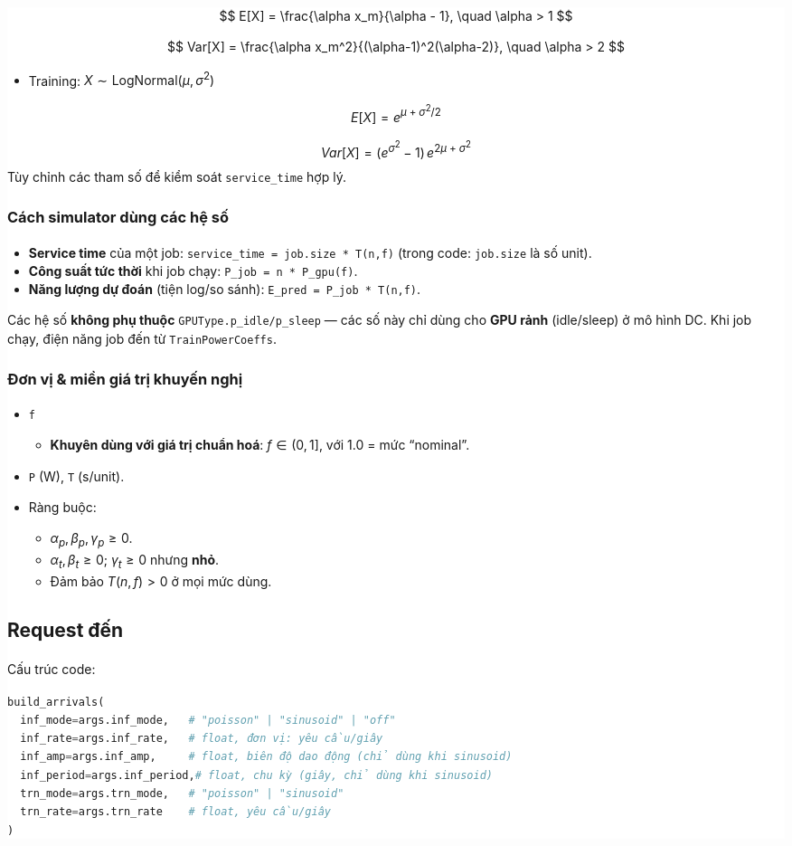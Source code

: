 $$
E[X] = \frac{\alpha x_m}{\alpha - 1}, \quad \alpha > 1
$$

$$
Var[X] = \frac{\alpha x_m^2}{(\alpha-1)^2(\alpha-2)}, \quad \alpha > 2
$$
* Training: $X \sim \text{LogNormal}(\mu, \sigma^2)$

$$
E[X] = e^{\mu + \sigma^2 / 2}
$$

$$
Var[X] = (e^{\sigma^2} - 1) \, e^{2\mu + \sigma^2}
$$
Tùy chỉnh các tham số để kiểm soát `service_time` hợp lý.

### Cách simulator dùng các hệ số

* **Service time** của một job:
  `service_time = job.size * T(n,f)` (trong code: `job.size` là số unit).
* **Công suất tức thời** khi job chạy:
  `P_job = n * P_gpu(f)`.
* **Năng lượng dự đoán** (tiện log/so sánh):
  `E_pred = P_job * T(n,f)`.

Các hệ số **không phụ thuộc** `GPUType.p_idle/p_sleep` — các số này chỉ dùng cho **GPU rảnh** (idle/sleep) ở mô hình DC. Khi job chạy, điện năng job đến từ `TrainPowerCoeffs`.

### Đơn vị & miền giá trị khuyến nghị

* `f`

  * **Khuyên dùng với giá trị chuẩn hoá**: $f\in(0,1]$, với 1.0 = mức “nominal”.
* `P` (W), `T` (s/unit).
* Ràng buộc:

  * $\alpha_p,\beta_p,\gamma_p \ge 0$.
  * $\alpha_t,\beta_t \ge 0$; $\gamma_t \ge 0$ nhưng **nhỏ**.
  * Đảm bảo $T(n,f)>0$ ở mọi mức dùng.

## Request đến

Cấu trúc code:
```python
build_arrivals(
  inf_mode=args.inf_mode,   # "poisson" | "sinusoid" | "off"
  inf_rate=args.inf_rate,   # float, đơn vị: yêu cầu/giây
  inf_amp=args.inf_amp,     # float, biên độ dao động (chỉ dùng khi sinusoid)
  inf_period=args.inf_period,# float, chu kỳ (giây, chỉ dùng khi sinusoid)
  trn_mode=args.trn_mode,   # "poisson" | "sinusoid"
  trn_rate=args.trn_rate    # float, yêu cầu/giây
)
```
